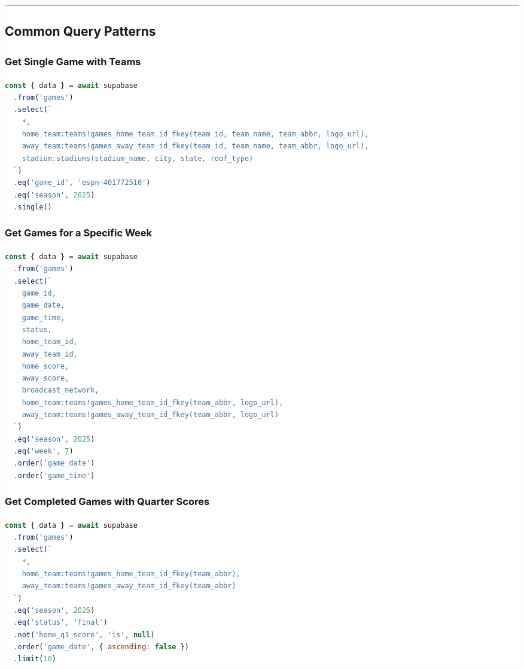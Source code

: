 
---

## Common Query Patterns

### Get Single Game with Teams

```javascript
const { data } = await supabase
  .from('games')
  .select(`
    *,
    home_team:teams!games_home_team_id_fkey(team_id, team_name, team_abbr, logo_url),
    away_team:teams!games_away_team_id_fkey(team_id, team_name, team_abbr, logo_url),
    stadium:stadiums(stadium_name, city, state, roof_type)
  `)
  .eq('game_id', 'espn-401772510')
  .eq('season', 2025)
  .single()
```

### Get Games for a Specific Week

```javascript
const { data } = await supabase
  .from('games')
  .select(`
    game_id,
    game_date,
    game_time,
    status,
    home_team_id,
    away_team_id,
    home_score,
    away_score,
    broadcast_network,
    home_team:teams!games_home_team_id_fkey(team_abbr, logo_url),
    away_team:teams!games_away_team_id_fkey(team_abbr, logo_url)
  `)
  .eq('season', 2025)
  .eq('week', 7)
  .order('game_date')
  .order('game_time')
```

### Get Completed Games with Quarter Scores

```javascript
const { data } = await supabase
  .from('games')
  .select(`
    *,
    home_team:teams!games_home_team_id_fkey(team_abbr),
    away_team:teams!games_away_team_id_fkey(team_abbr)
  `)
  .eq('season', 2025)
  .eq('status', 'final')
  .not('home_q1_score', 'is', null)
  .order('game_date', { ascending: false })
  .limit(10)
```
